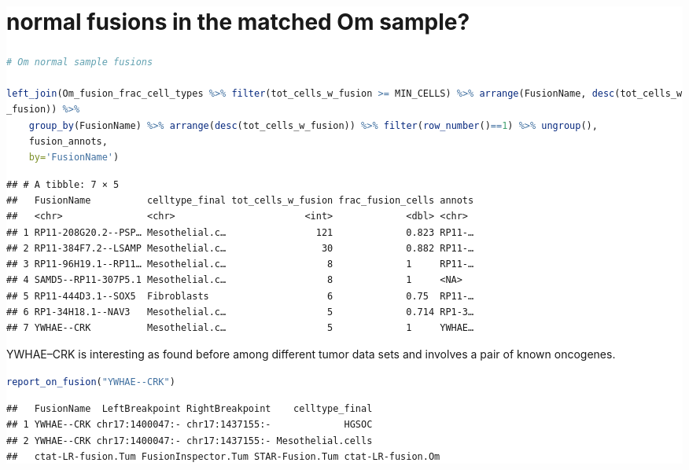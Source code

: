 # normal fusions in the matched Om sample?

``` r
# Om normal sample fusions

left_join(Om_fusion_frac_cell_types %>% filter(tot_cells_w_fusion >= MIN_CELLS) %>% arrange(FusionName, desc(tot_cells_w_fusion)) %>%
    group_by(FusionName) %>% arrange(desc(tot_cells_w_fusion)) %>% filter(row_number()==1) %>% ungroup(),
    fusion_annots,
    by='FusionName')
```

    ## # A tibble: 7 × 5
    ##   FusionName          celltype_final tot_cells_w_fusion frac_fusion_cells annots
    ##   <chr>               <chr>                       <int>             <dbl> <chr> 
    ## 1 RP11-208G20.2--PSP… Mesothelial.c…                121             0.823 RP11-…
    ## 2 RP11-384F7.2--LSAMP Mesothelial.c…                 30             0.882 RP11-…
    ## 3 RP11-96H19.1--RP11… Mesothelial.c…                  8             1     RP11-…
    ## 4 SAMD5--RP11-307P5.1 Mesothelial.c…                  8             1     <NA>  
    ## 5 RP11-444D3.1--SOX5  Fibroblasts                     6             0.75  RP11-…
    ## 6 RP1-34H18.1--NAV3   Mesothelial.c…                  5             0.714 RP1-3…
    ## 7 YWHAE--CRK          Mesothelial.c…                  5             1     YWHAE…

YWHAE–CRK is interesting as found before among different tumor data sets
and involves a pair of known oncogenes.

``` r
report_on_fusion("YWHAE--CRK")
```

    ##   FusionName  LeftBreakpoint RightBreakpoint    celltype_final
    ## 1 YWHAE--CRK chr17:1400047:- chr17:1437155:-             HGSOC
    ## 2 YWHAE--CRK chr17:1400047:- chr17:1437155:- Mesothelial.cells
    ##   ctat-LR-fusion.Tum FusionInspector.Tum STAR-Fusion.Tum ctat-LR-fusion.Om